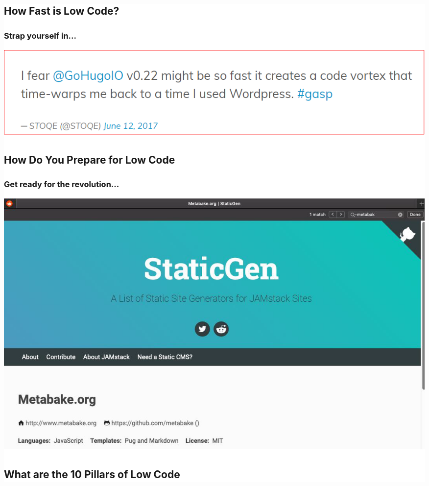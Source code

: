 
## How Fast is Low Code?
### Strap yourself in...
![](media/bg16.png)


## How Do You Prepare for Low Code
### Get ready for the revolution...
![](media/bg17.png)


## What are the 10 Pillars of Low Code
